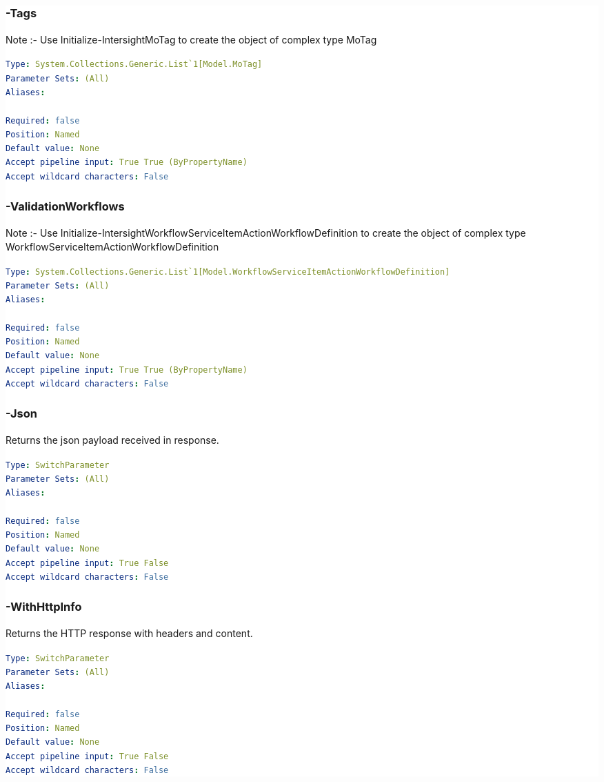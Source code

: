 ### -Tags


Note :- Use Initialize-IntersightMoTag to create the object of complex type MoTag

```yaml
Type: System.Collections.Generic.List`1[Model.MoTag]
Parameter Sets: (All)
Aliases:

Required: false
Position: Named
Default value: None
Accept pipeline input: True True (ByPropertyName)
Accept wildcard characters: False
```

### -ValidationWorkflows


Note :- Use Initialize-IntersightWorkflowServiceItemActionWorkflowDefinition to create the object of complex type WorkflowServiceItemActionWorkflowDefinition

```yaml
Type: System.Collections.Generic.List`1[Model.WorkflowServiceItemActionWorkflowDefinition]
Parameter Sets: (All)
Aliases:

Required: false
Position: Named
Default value: None
Accept pipeline input: True True (ByPropertyName)
Accept wildcard characters: False
```

### -Json
Returns the json payload received in response.

```yaml
Type: SwitchParameter
Parameter Sets: (All)
Aliases:

Required: false
Position: Named
Default value: None
Accept pipeline input: True False
Accept wildcard characters: False
```

### -WithHttpInfo
Returns the HTTP response with headers and content.

```yaml
Type: SwitchParameter
Parameter Sets: (All)
Aliases:

Required: false
Position: Named
Default value: None
Accept pipeline input: True False
Accept wildcard characters: False
```
